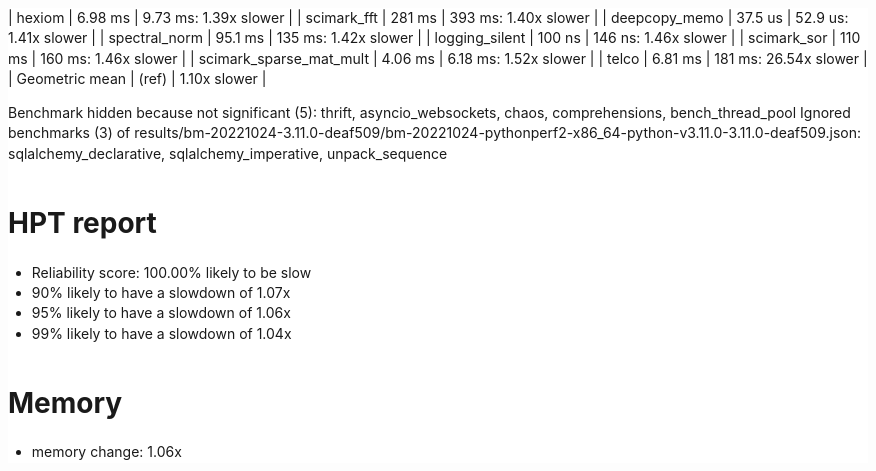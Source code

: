 | hexiom                     | 6.98 ms                                                      | 9.73 ms: 1.39x slower                                                        |
| scimark_fft                | 281 ms                                                       | 393 ms: 1.40x slower                                                         |
| deepcopy_memo              | 37.5 us                                                      | 52.9 us: 1.41x slower                                                        |
| spectral_norm              | 95.1 ms                                                      | 135 ms: 1.42x slower                                                         |
| logging_silent             | 100 ns                                                       | 146 ns: 1.46x slower                                                         |
| scimark_sor                | 110 ms                                                       | 160 ms: 1.46x slower                                                         |
| scimark_sparse_mat_mult    | 4.06 ms                                                      | 6.18 ms: 1.52x slower                                                        |
| telco                      | 6.81 ms                                                      | 181 ms: 26.54x slower                                                        |
| Geometric mean             | (ref)                                                        | 1.10x slower                                                                 |

Benchmark hidden because not significant (5): thrift, asyncio_websockets, chaos, comprehensions, bench_thread_pool
Ignored benchmarks (3) of results/bm-20221024-3.11.0-deaf509/bm-20221024-pythonperf2-x86_64-python-v3.11.0-3.11.0-deaf509.json: sqlalchemy_declarative, sqlalchemy_imperative, unpack_sequence

# HPT report

- Reliability score: 100.00% likely to be slow
- 90% likely to have a slowdown of 1.07x
- 95% likely to have a slowdown of 1.06x
- 99% likely to have a slowdown of 1.04x

# Memory
- memory change: 1.06x